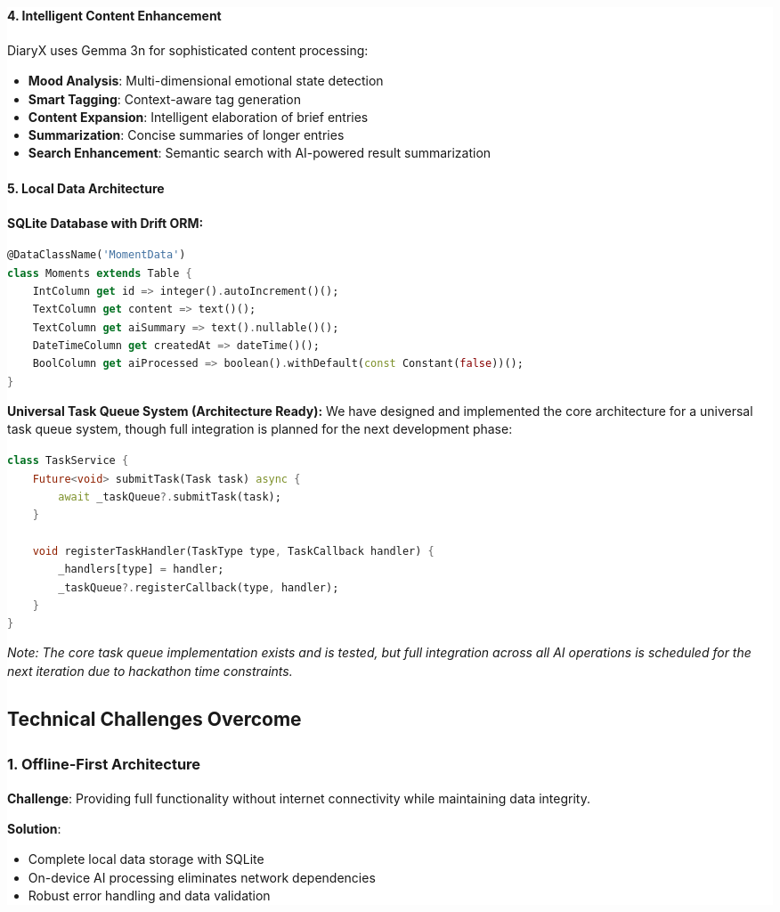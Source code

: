 #### 4. Intelligent Content Enhancement

DiaryX uses Gemma 3n for sophisticated content processing:

- **Mood Analysis**: Multi-dimensional emotional state detection
- **Smart Tagging**: Context-aware tag generation
- **Content Expansion**: Intelligent elaboration of brief entries
- **Summarization**: Concise summaries of longer entries
- **Search Enhancement**: Semantic search with AI-powered result summarization

#### 5. Local Data Architecture

**SQLite Database with Drift ORM:**
```dart
@DataClassName('MomentData')
class Moments extends Table {
    IntColumn get id => integer().autoIncrement()();
    TextColumn get content => text()();
    TextColumn get aiSummary => text().nullable()();
    DateTimeColumn get createdAt => dateTime()();
    BoolColumn get aiProcessed => boolean().withDefault(const Constant(false))();
}
```

**Universal Task Queue System (Architecture Ready):**
We have designed and implemented the core architecture for a universal task queue system, though full integration is planned for the next development phase:

```dart
class TaskService {
    Future<void> submitTask(Task task) async {
        await _taskQueue?.submitTask(task);
    }

    void registerTaskHandler(TaskType type, TaskCallback handler) {
        _handlers[type] = handler;
        _taskQueue?.registerCallback(type, handler);
    }
}
```

*Note: The core task queue implementation exists and is tested, but full integration across all AI operations is scheduled for the next iteration due to hackathon time constraints.*

## Technical Challenges Overcome

### 1. Offline-First Architecture

**Challenge**: Providing full functionality without internet connectivity while maintaining data integrity.

**Solution**:
- Complete local data storage with SQLite
- On-device AI processing eliminates network dependencies
- Robust error handling and data validation
